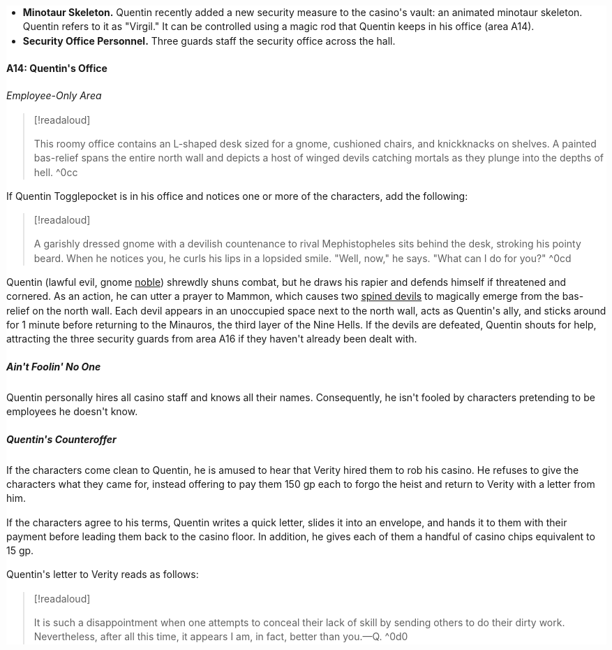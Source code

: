 - **Minotaur Skeleton.** Quentin recently added a new security measure to the casino's vault: an animated minotaur skeleton. Quentin refers to it as "Virgil." It can be controlled using a magic rod that Quentin keeps in his office (area A14).  
- **Security Office Personnel.** Three guards staff the security office across the hall.  

#### A14: Quentin's Office

*Employee-Only Area*

> [!readaloud] 
> 
> This roomy office contains an L-shaped desk sized for a gnome, cushioned chairs, and knickknacks on shelves. A painted bas-relief spans the entire north wall and depicts a host of winged devils catching mortals as they plunge into the depths of hell.
^0cc

If Quentin Togglepocket is in his office and notices one or more of the characters, add the following:

> [!readaloud] 
> 
> A garishly dressed gnome with a devilish countenance to rival Mephistopheles sits behind the desk, stroking his pointy beard. When he notices you, he curls his lips in a lopsided smile. "Well, now," he says. "What can I do for you?"
^0cd

Quentin (lawful evil, gnome [noble](/3-Mechanics/CLI/bestiary/humanoid/noble.md)) shrewdly shuns combat, but he draws his rapier and defends himself if threatened and cornered. As an action, he can utter a prayer to Mammon, which causes two [spined devils](/3-Mechanics/CLI/bestiary/fiend/spined-devil.md) to magically emerge from the bas-relief on the north wall. Each devil appears in an unoccupied space next to the north wall, acts as Quentin's ally, and sticks around for 1 minute before returning to the Minauros, the third layer of the Nine Hells. If the devils are defeated, Quentin shouts for help, attracting the three security guards from area A16 if they haven't already been dealt with.

##### Ain't Foolin' No One

Quentin personally hires all casino staff and knows all their names. Consequently, he isn't fooled by characters pretending to be employees he doesn't know.

##### Quentin's Counteroffer

If the characters come clean to Quentin, he is amused to hear that Verity hired them to rob his casino. He refuses to give the characters what they came for, instead offering to pay them 150 gp each to forgo the heist and return to Verity with a letter from him.

If the characters agree to his terms, Quentin writes a quick letter, slides it into an envelope, and hands it to them with their payment before leading them back to the casino floor. In addition, he gives each of them a handful of casino chips equivalent to 15 gp.

Quentin's letter to Verity reads as follows:

> [!readaloud] 
> 
> It is such a disappointment when one attempts to conceal their lack of skill by sending others to do their dirty work. Nevertheless, after all this time, it appears I am, in fact, better than you.—Q.
^0d0
